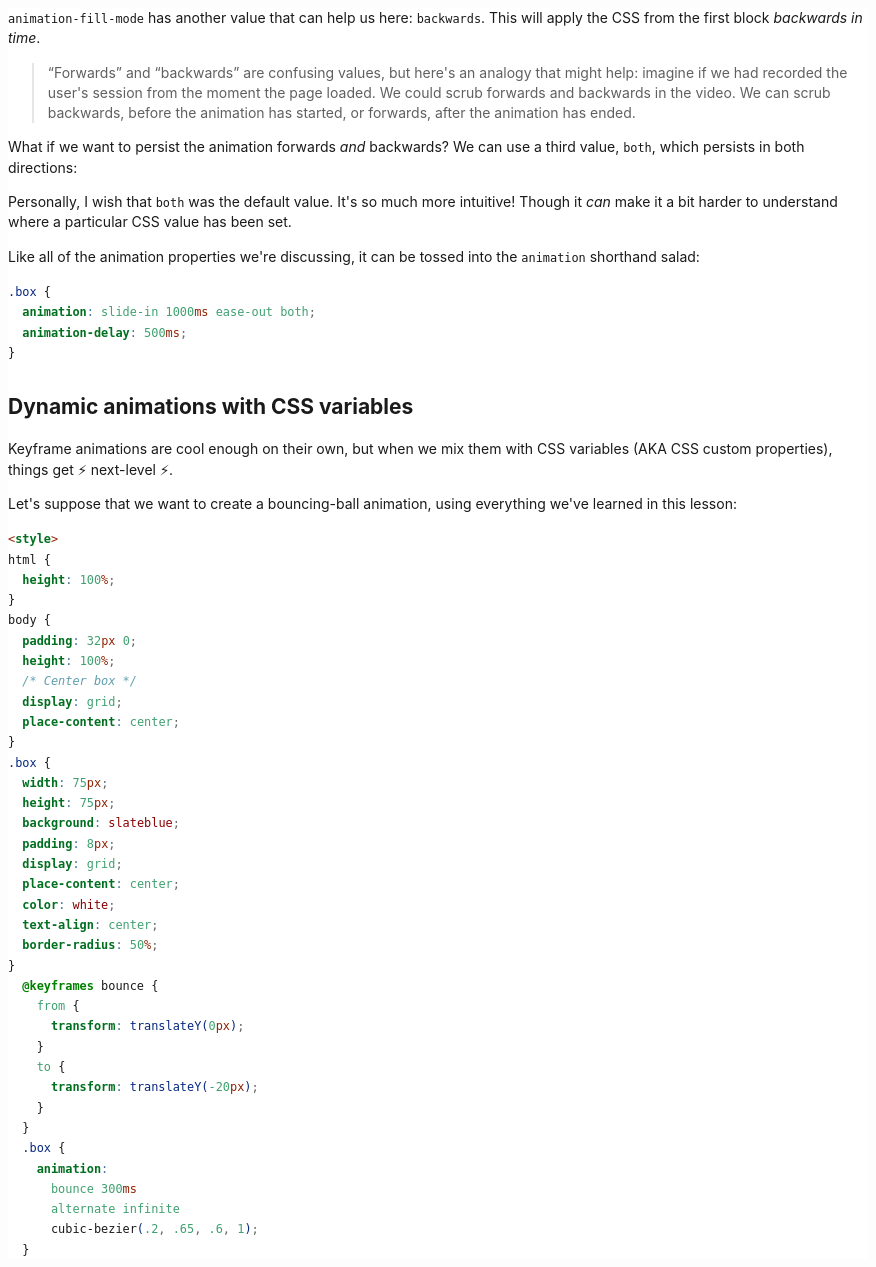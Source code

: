 `animation-fill-mode` has another value that can help us here: `backwards`. This will apply the CSS from the first block _backwards in time_.
> “Forwards” and “backwards” are confusing values, but here's an analogy that might help: imagine if we had recorded the user's session from the moment the page loaded. We could scrub forwards and backwards in the video. We can scrub backwards, before the animation has started, or forwards, after the animation has ended.

What if we want to persist the animation forwards _and_ backwards? We can use a third value, `both`, which persists in both directions:

Personally, I wish that `both` was the default value. It's so much more intuitive! Though it _can_ make it a bit harder to understand where a particular CSS value has been set.

Like all of the animation properties we're discussing, it can be tossed into the `animation` shorthand salad:
```css
.box {
  animation: slide-in 1000ms ease-out both;
  animation-delay: 500ms;
}
```
## Dynamic animations with CSS variables

Keyframe animations are cool enough on their own, but when we mix them with CSS variables (AKA CSS custom properties), things get ⚡️ next-level ⚡️.

Let's suppose that we want to create a bouncing-ball animation, using everything we've learned in this lesson:
```html
<style>
html {
  height: 100%;
}
body {
  padding: 32px 0;
  height: 100%;
  /* Center box */
  display: grid;
  place-content: center;
}
.box {
  width: 75px;
  height: 75px;
  background: slateblue;
  padding: 8px;
  display: grid;
  place-content: center;
  color: white;
  text-align: center;
  border-radius: 50%;
}
  @keyframes bounce {
    from {
      transform: translateY(0px);
    }
    to {
      transform: translateY(-20px);
    }
  }
  .box {
    animation:
      bounce 300ms
      alternate infinite
      cubic-bezier(.2, .65, .6, 1);
  }
```